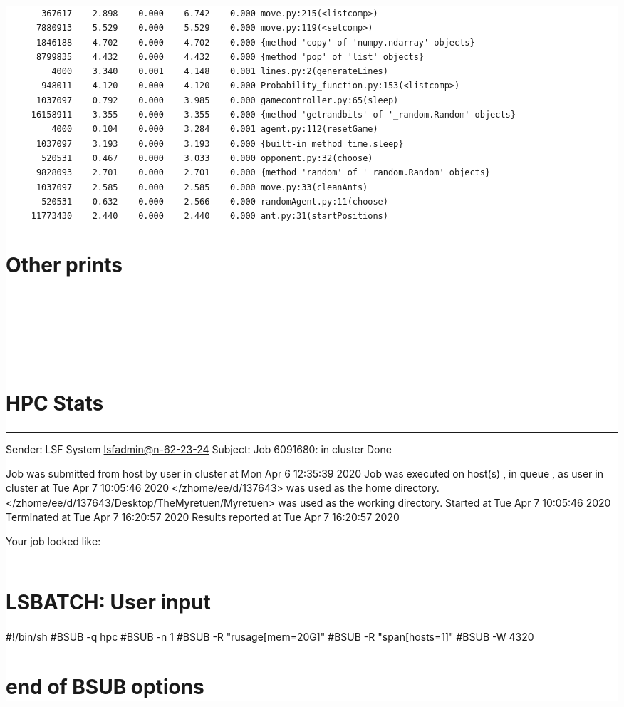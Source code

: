            367617    2.898    0.000    6.742    0.000 move.py:215(<listcomp>)
          7880913    5.529    0.000    5.529    0.000 move.py:119(<setcomp>)
          1846188    4.702    0.000    4.702    0.000 {method 'copy' of 'numpy.ndarray' objects}
          8799835    4.432    0.000    4.432    0.000 {method 'pop' of 'list' objects}
             4000    3.340    0.001    4.148    0.001 lines.py:2(generateLines)
           948011    4.120    0.000    4.120    0.000 Probability_function.py:153(<listcomp>)
          1037097    0.792    0.000    3.985    0.000 gamecontroller.py:65(sleep)
         16158911    3.355    0.000    3.355    0.000 {method 'getrandbits' of '_random.Random' objects}
             4000    0.104    0.000    3.284    0.001 agent.py:112(resetGame)
          1037097    3.193    0.000    3.193    0.000 {built-in method time.sleep}
           520531    0.467    0.000    3.033    0.000 opponent.py:32(choose)
          9828093    2.701    0.000    2.701    0.000 {method 'random' of '_random.Random' objects}
          1037097    2.585    0.000    2.585    0.000 move.py:33(cleanAnts)
           520531    0.632    0.000    2.566    0.000 randomAgent.py:11(choose)
         11773430    2.440    0.000    2.440    0.000 ant.py:31(startPositions)


# Other prints


 <br /> 
 <br /> 
 <br /> 
 <br />

---------------------------------------------------------------------------------------------------------------------

# HPC Stats


------------------------------------------------------------
Sender: LSF System <lsfadmin@n-62-23-24>
Subject: Job 6091680: <CleverRandom22CleverRandomEloCalcProb-4000> in cluster <dcc> Done

Job <CleverRandom22CleverRandomEloCalcProb-4000> was submitted from host <n-62-27-18> by user <s183905> in cluster <dcc> at Mon Apr  6 12:35:39 2020
Job was executed on host(s) <n-62-23-24>, in queue <hpc>, as user <s183905> in cluster <dcc> at Tue Apr  7 10:05:46 2020
</zhome/ee/d/137643> was used as the home directory.
</zhome/ee/d/137643/Desktop/TheMyretuen/Myretuen> was used as the working directory.
Started at Tue Apr  7 10:05:46 2020
Terminated at Tue Apr  7 16:20:57 2020
Results reported at Tue Apr  7 16:20:57 2020

Your job looked like:

------------------------------------------------------------
# LSBATCH: User input
#!/bin/sh
#BSUB -q hpc
#BSUB -n 1
#BSUB -R "rusage[mem=20G]"
#BSUB -R "span[hosts=1]"
#BSUB -W 4320
# end of BSUB options

